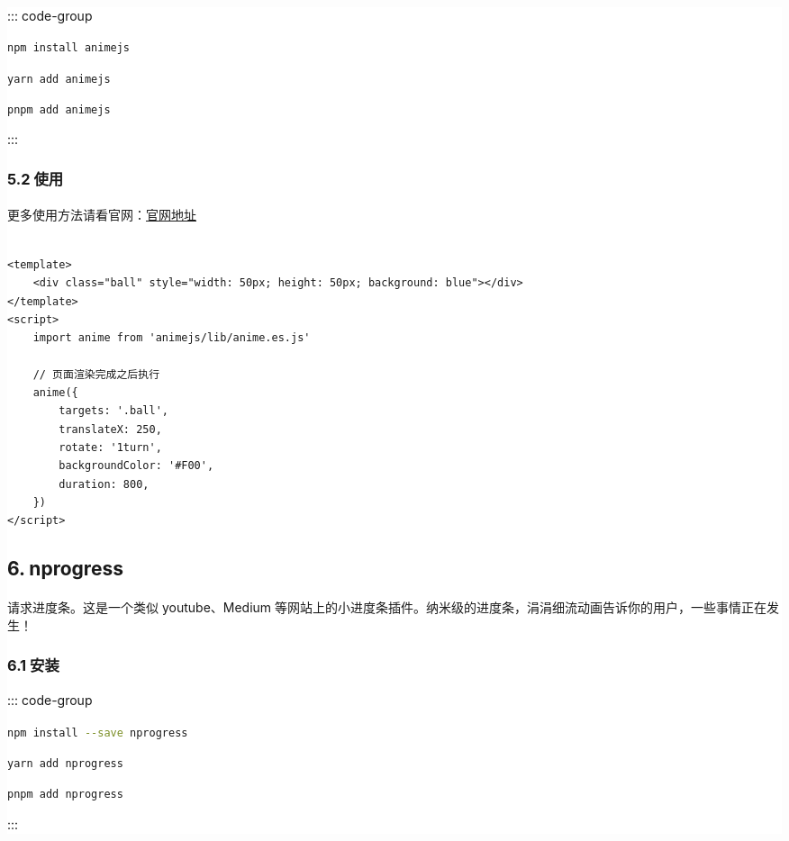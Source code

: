 ::: code-group

```sh [npm]
npm install animejs
```

```sh [yarn]
yarn add animejs
```

```sh [pnpm]
pnpm add animejs
```

:::

### 5.2 使用

更多使用方法请看官网：[官网地址](https://www.animejs.cn/)

```vue

<template>
	<div class="ball" style="width: 50px; height: 50px; background: blue"></div>
</template>
<script>
	import anime from 'animejs/lib/anime.es.js'

	// 页面渲染完成之后执行
	anime({
		targets: '.ball',
		translateX: 250,
		rotate: '1turn',
		backgroundColor: '#F00',
		duration: 800,
	})
</script>
```

## 6. nprogress

请求进度条。这是一个类似 youtube、Medium 等网站上的小进度条插件。纳米级的进度条，涓涓细流动画告诉你的用户，一些事情正在发生！

### 6.1 安装

::: code-group

```sh [npm]
npm install --save nprogress
```

```sh [yarn]
yarn add nprogress
```

```sh [pnpm]
pnpm add nprogress
```
:::
